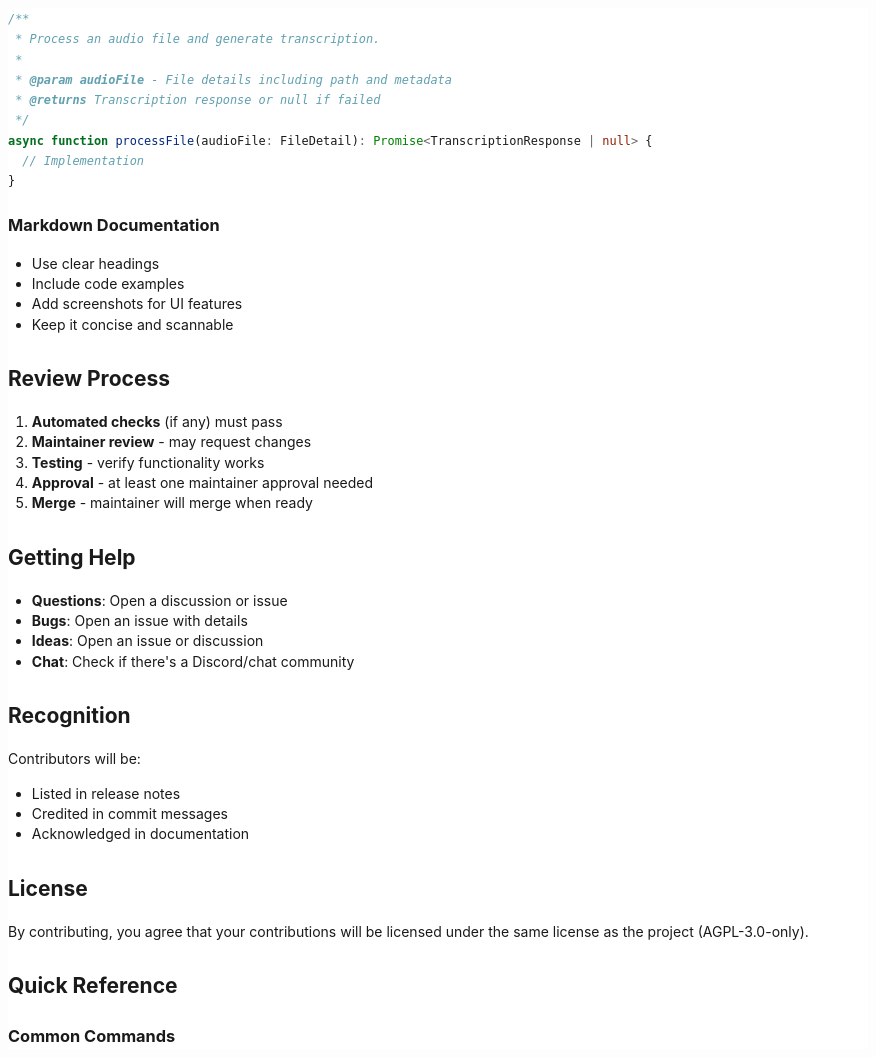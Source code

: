 ```typescript
/**
 * Process an audio file and generate transcription.
 * 
 * @param audioFile - File details including path and metadata
 * @returns Transcription response or null if failed
 */
async function processFile(audioFile: FileDetail): Promise<TranscriptionResponse | null> {
  // Implementation
}
```

### Markdown Documentation

- Use clear headings
- Include code examples
- Add screenshots for UI features
- Keep it concise and scannable

## Review Process

1. **Automated checks** (if any) must pass
2. **Maintainer review** - may request changes
3. **Testing** - verify functionality works
4. **Approval** - at least one maintainer approval needed
5. **Merge** - maintainer will merge when ready

## Getting Help

- **Questions**: Open a discussion or issue
- **Bugs**: Open an issue with details
- **Ideas**: Open an issue or discussion
- **Chat**: Check if there's a Discord/chat community

## Recognition

Contributors will be:
- Listed in release notes
- Credited in commit messages
- Acknowledged in documentation

## License

By contributing, you agree that your contributions will be licensed under the same license as the project (AGPL-3.0-only).

## Quick Reference

### Common Commands
